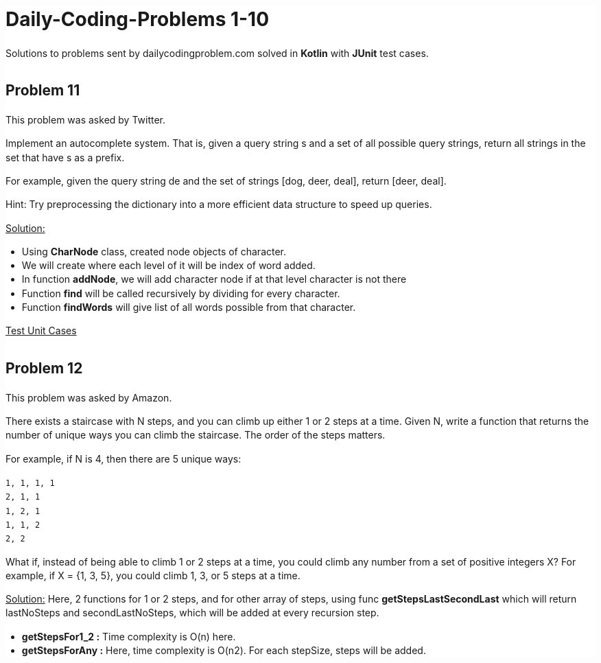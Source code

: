 # Daily-Coding-Problems 1-10
Solutions to problems sent by dailycodingproblem.com solved in **Kotlin** with **JUnit** test cases.

## Problem 11
This problem was asked by Twitter.

Implement an autocomplete system. That is, given a query string s and a set of all possible query strings, return all strings in the set that have s as a prefix.

For example, given the query string de and the set of strings [dog, deer, deal], return [deer, deal].

Hint: Try preprocessing the dictionary into a more efficient data structure to speed up queries.

[Solution:](https://github.com/adityapatil123/Daily-Coding-Problems/blob/master/src/main/kotlin/11-20/Problem11.kt)
- Using **CharNode** class, created node objects of character.
- We will create where each level of it will be index of word added.
- In function **addNode**, we will add character node if at that level character is not there
- Function **find** will be called recursively by  dividing for every character.
- Function **findWords** will give list of all words possible from that character.

[Test Unit Cases](https://github.com/adityapatil123/Daily-Coding-Problems/blob/master/src/test/kotlin/11-20/Problem11KtTest.kt)

## Problem 12
This problem was asked by Amazon.

There exists a staircase with N steps, and you can climb up either 1 or 2 steps at a time. Given N, write a function that returns the number of unique ways you can climb the staircase. The order of the steps matters.

For example, if N is 4, then there are 5 unique ways:
```
1, 1, 1, 1
2, 1, 1
1, 2, 1
1, 1, 2
2, 2
```
What if, instead of being able to climb 1 or 2 steps at a time, you could climb any number from a set of positive integers X? For example, if X = {1, 3, 5}, you could climb 1, 3, or 5 steps at a time.

[Solution:](https://github.com/adityapatil123/Daily-Coding-Problems/blob/master/src/main/kotlin/11-20/Problem12.kt)
Here, 2 functions for 1 or 2 steps, and for other array of steps, using func **getStepsLastSecondLast** which will return lastNoSteps and secondLastNoSteps, which will be added at every recursion step.
- **getStepsFor1_2 :** Time complexity is O(n) here.
- **getStepsForAny :** Here, time complexity is O(n2). For each stepSize, steps will be added.
